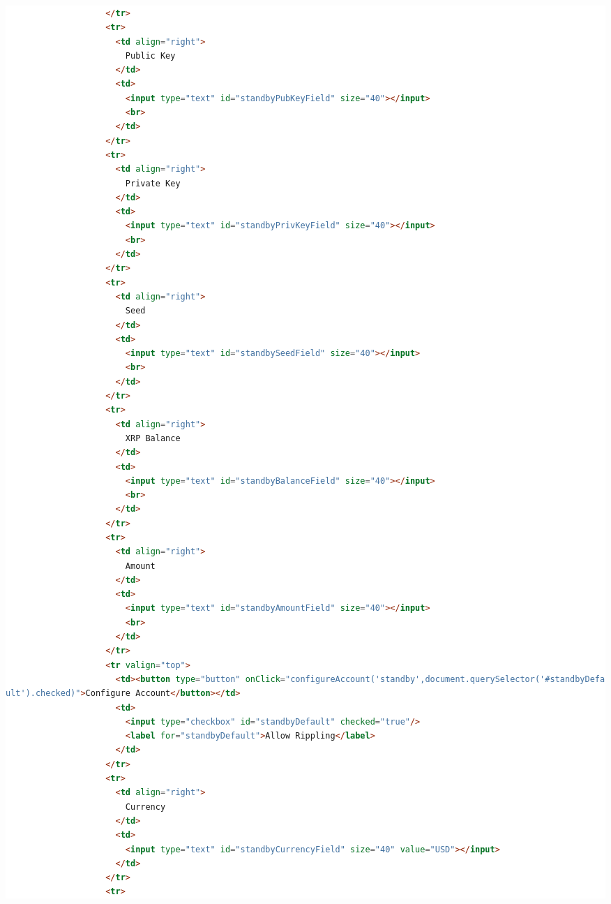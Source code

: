 ```html
                    </tr>
                    <tr>
                      <td align="right">
                        Public Key
                      </td>
                      <td>
                        <input type="text" id="standbyPubKeyField" size="40"></input>
                        <br>
                      </td>
                    </tr>
                    <tr>
                      <td align="right">
                        Private Key
                      </td>
                      <td>
                        <input type="text" id="standbyPrivKeyField" size="40"></input>
                        <br>
                      </td>
                    </tr>
                    <tr>
                      <td align="right">
                        Seed
                      </td>
                      <td>
                        <input type="text" id="standbySeedField" size="40"></input>
                        <br>
                      </td>
                    </tr>
                    <tr>
                      <td align="right">
                        XRP Balance
                      </td>
                      <td>
                        <input type="text" id="standbyBalanceField" size="40"></input>
                        <br>
                      </td>
                    </tr>
                    <tr>
                      <td align="right">
                        Amount
                      </td>
                      <td>
                        <input type="text" id="standbyAmountField" size="40"></input>
                        <br>
                      </td>
                    </tr>
                    <tr valign="top">
                      <td><button type="button" onClick="configureAccount('standby',document.querySelector('#standbyDefault').checked)">Configure Account</button></td>
                      <td>
                        <input type="checkbox" id="standbyDefault" checked="true"/>
                        <label for="standbyDefault">Allow Rippling</label>
                      </td>
                    </tr>
                    <tr>
                      <td align="right">
                        Currency
                      </td>
                      <td>
                        <input type="text" id="standbyCurrencyField" size="40" value="USD"></input>
                      </td>
                    </tr>
                    <tr>
```